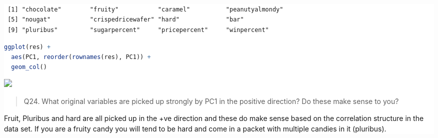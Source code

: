      [1] "chocolate"        "fruity"           "caramel"          "peanutyalmondy"  
     [5] "nougat"           "crispedricewafer" "hard"             "bar"             
     [9] "pluribus"         "sugarpercent"     "pricepercent"     "winpercent"      

``` r
ggplot(res) +
  aes(PC1, reorder(rownames(res), PC1)) +
  geom_col()
```

![](class09_files/figure-commonmark/unnamed-chunk-45-1.png)

> Q24. What original variables are picked up strongly by PC1 in the
> positive direction? Do these make sense to you?

Fruit, Pluribus and hard are all picked up in the +ve direction and
these do make sense based on the correlation structure in the data set.
If you are a fruity candy you will tend to be hard and come in a packet
with multiple candies in it (pluribus).
